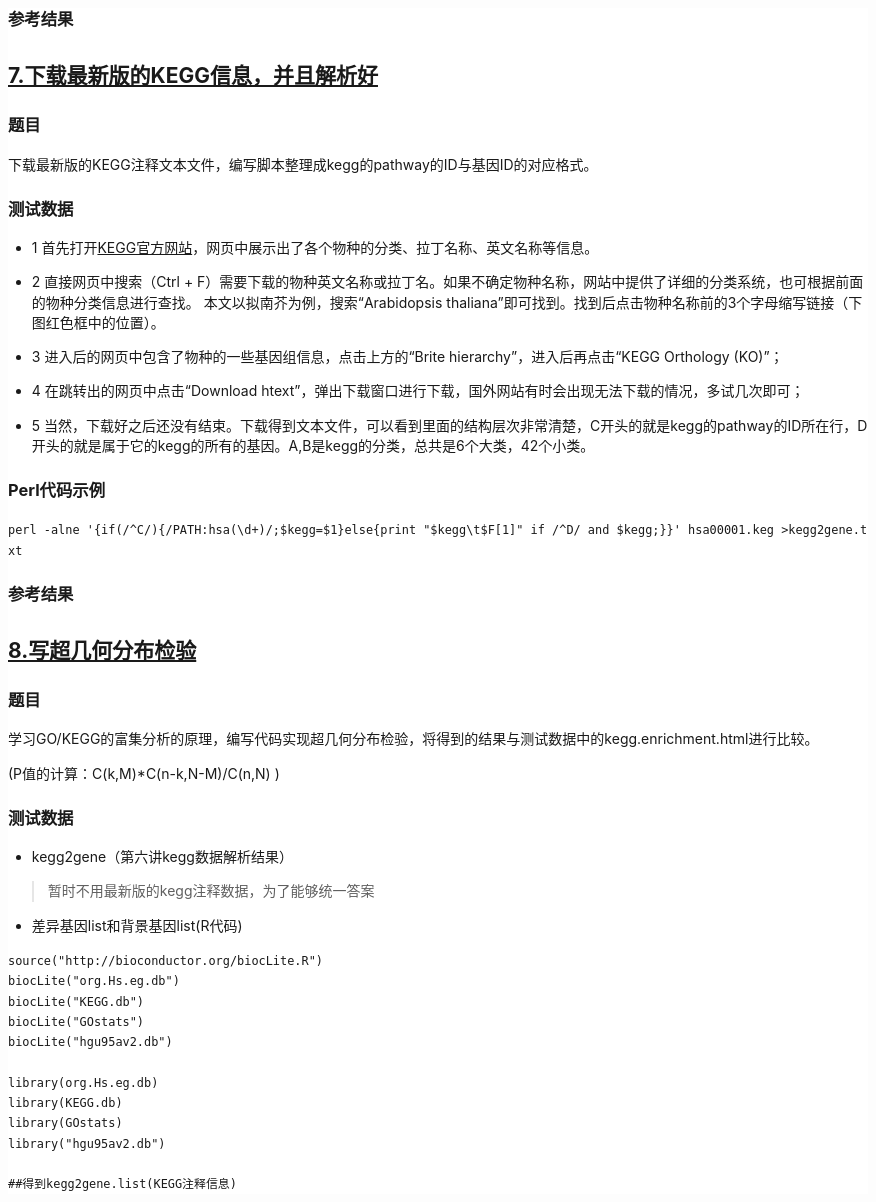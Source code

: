 ### 参考结果


## [7.下载最新版的KEGG信息，并且解析好](http://www.biotrainee.com/thread-672-1-1.html)

###  题目

下载最新版的KEGG注释文本文件，编写脚本整理成kegg的pathway的ID与基因ID的对应格式。

### 测试数据

- 1 首先打开[KEGG官方网站](http://www.genome.jp/kegg/catalog/org_list.html)，网页中展示出了各个物种的分类、拉丁名称、英文名称等信息。


- 2 直接网页中搜索（Ctrl + F）需要下载的物种英文名称或拉丁名。如果不确定物种名称，网站中提供了详细的分类系统，也可根据前面的物种分类信息进行查找。
  本文以拟南芥为例，搜索“Arabidopsis thaliana”即可找到。找到后点击物种名称前的3个字母缩写链接（下图红色框中的位置）。


- 3 进入后的网页中包含了物种的一些基因组信息，点击上方的“Brite hierarchy”，进入后再点击“KEGG Orthology (KO)”；


- 4 在跳转出的网页中点击“Download htext”，弹出下载窗口进行下载，国外网站有时会出现无法下载的情况，多试几次即可；

- 5 当然，下载好之后还没有结束。下载得到文本文件，可以看到里面的结构层次非常清楚，C开头的就是kegg的pathway的ID所在行，D开头的就是属于它的kegg的所有的基因。A,B是kegg的分类，总共是6个大类，42个小类。


### Perl代码示例

```
perl -alne '{if(/^C/){/PATH:hsa(\d+)/;$kegg=$1}else{print "$kegg\t$F[1]" if /^D/ and $kegg;}}' hsa00001.keg >kegg2gene.txt
```

### 参考结果


## [8.写超几何分布检验](http://www.biotrainee.com/thread-749-1-1.html)

###  题目

学习GO/KEGG的富集分析的原理，编写代码实现超几何分布检验，将得到的结果与测试数据中的kegg.enrichment.html进行比较。

(P值的计算：C(k,M)*C(n-k,N-M)/C(n,N) )

### 测试数据

- kegg2gene（第六讲kegg数据解析结果）

>暂时不用最新版的kegg注释数据，为了能够统一答案

- 差异基因list和背景基因list(R代码)

```
source("http://bioconductor.org/biocLite.R")
biocLite("org.Hs.eg.db")
biocLite("KEGG.db")
biocLite("GOstats")
biocLite("hgu95av2.db")

library(org.Hs.eg.db)
library(KEGG.db)
library(GOstats)
library("hgu95av2.db")

##得到kegg2gene.list(KEGG注释信息)

```